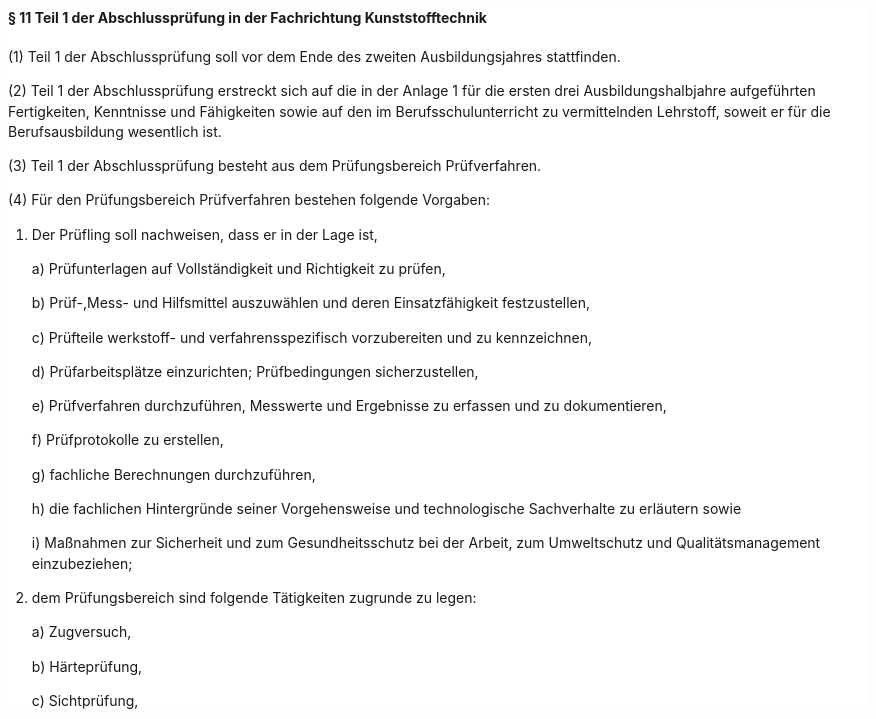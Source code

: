 
#### § 11 Teil 1 der Abschlussprüfung in der Fachrichtung Kunststofftechnik

(1) Teil 1 der Abschlussprüfung soll vor dem Ende des zweiten
Ausbildungsjahres stattfinden.

(2) Teil 1 der Abschlussprüfung erstreckt sich auf die in der Anlage 1
für die ersten drei Ausbildungshalbjahre aufgeführten Fertigkeiten,
Kenntnisse und Fähigkeiten sowie auf den im Berufsschulunterricht zu
vermittelnden Lehrstoff, soweit er für die Berufsausbildung wesentlich
ist.

(3) Teil 1 der Abschlussprüfung besteht aus dem Prüfungsbereich
Prüfverfahren.

(4) Für den Prüfungsbereich Prüfverfahren bestehen folgende Vorgaben:

1.  Der Prüfling soll nachweisen, dass er in der Lage ist,

    a)  Prüfunterlagen auf Vollständigkeit und Richtigkeit zu prüfen,


    b)  Prüf-,Mess- und Hilfsmittel auszuwählen und deren Einsatzfähigkeit
        festzustellen,


    c)  Prüfteile werkstoff- und verfahrensspezifisch vorzubereiten und zu
        kennzeichnen,


    d)  Prüfarbeitsplätze einzurichten; Prüfbedingungen sicherzustellen,


    e)  Prüfverfahren durchzuführen, Messwerte und Ergebnisse zu erfassen und
        zu dokumentieren,


    f)  Prüfprotokolle zu erstellen,


    g)  fachliche Berechnungen durchzuführen,


    h)  die fachlichen Hintergründe seiner Vorgehensweise und technologische
        Sachverhalte zu erläutern sowie


    i)  Maßnahmen zur Sicherheit und zum Gesundheitsschutz bei der Arbeit, zum
        Umweltschutz und Qualitätsmanagement einzubeziehen;





2.  dem Prüfungsbereich sind folgende Tätigkeiten zugrunde zu legen:

    a)  Zugversuch,


    b)  Härteprüfung,


    c)  Sichtprüfung,

